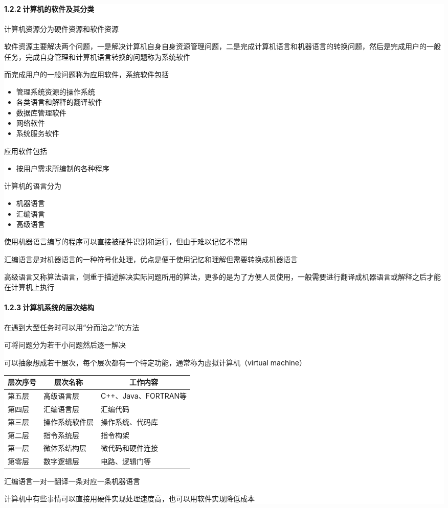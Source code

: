 

#### 1.2.2 计算机的软件及其分类

计算机资源分为硬件资源和软件资源

软件资源主要解决两个问题，一是解决计算机自身自身资源管理问题，二是完成计算机语言和机器语言的转换问题，然后是完成用户的一般任务，完成自身管理和计算机语言转换的问题称为系统软件

而完成用户的一般问题称为应用软件，系统软件包括

+ 管理系统资源的操作系统
+ 各类语言和解释的翻译软件
+ 数据库管理软件
+ 网络软件
+ 系统服务软件

应用软件包括

+ 按用户需求所编制的各种程序



计算机的语言分为

+ 机器语言
+ 汇编语言
+ 高级语言

使用机器语言编写的程序可以直接被硬件识别和运行，但由于难以记忆不常用

汇编语言是对机器语言的一种符号化处理，优点是便于使用记忆和理解但需要转换成机器语言

高级语言又称算法语言，侧重于描述解决实际问题所用的算法，更多的是为了方便人员使用，一般需要进行翻译成机器语言或解释之后才能在计算机上执行



#### 1.2.3 计算机系统的层次结构

在遇到大型任务时可以用“分而治之”的方法

可将问题分为若干小问题然后逐一解决

可以抽象想成若干层次，每个层次都有一个特定功能，通常称为虚拟计算机（virtual machine）

| 层次序号 | 层次名称 | 工作内容 |
| -------- | -------- | -------- |
| 第五层   | 高级语言层 | C++、Java、FORTRAN等 |
|第四层|汇编语言层|汇编代码|
|第三层|操作系统软件层|操作系统、代码库|
|第二层|指令系统层|指令构架|
|第一层|微体系结构层|微代码和硬件连接|
|第零层|数字逻辑层|电路、逻辑门等|

汇编语言一对一翻译一条对应一条机器语言

计算机中有些事情可以直接用硬件实现处理速度高，也可以用软件实现降低成本
